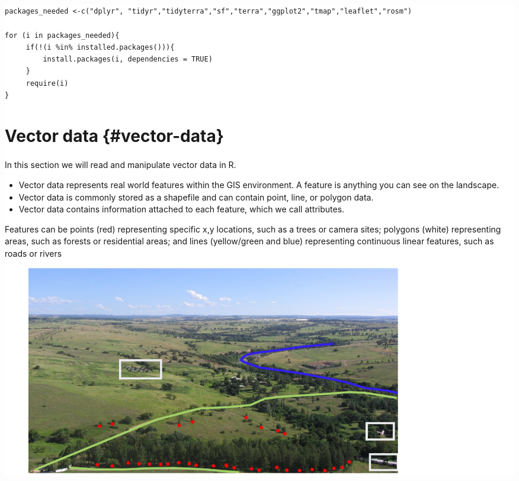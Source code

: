 ```         
packages_needed <-c("dplyr", "tidyr","tidyterra","sf","terra","ggplot2","tmap","leaflet","rosm")

for (i in packages_needed){
     if(!(i %in% installed.packages())){
         install.packages(i, dependencies = TRUE)
     }
     require(i)
}
```

# Vector data {#vector-data}

In this section we will read and manipulate vector data in R.

-   Vector data represents real world features within the GIS environment. A feature is anything you can see on the landscape.
-   Vector data is commonly stored as a shapefile and can contain point, line, or polygon data.
-   Vector data contains information attached to each feature, which we call attributes.

Features can be points (red) representing specific x,y locations, such as a trees or camera sites; polygons (white) representing areas, such as forests or residential areas; and lines (yellow/green and blue) representing continuous linear features, such as roads or rivers

<figure>

<img src="images/vector_data_image_from_docs_qgis_org.png" title="Vector data" alt="Figure showing polygons, points, and lines in the landscape" style="width:80.0%"/>

<figcaption aria-hidden="true">
